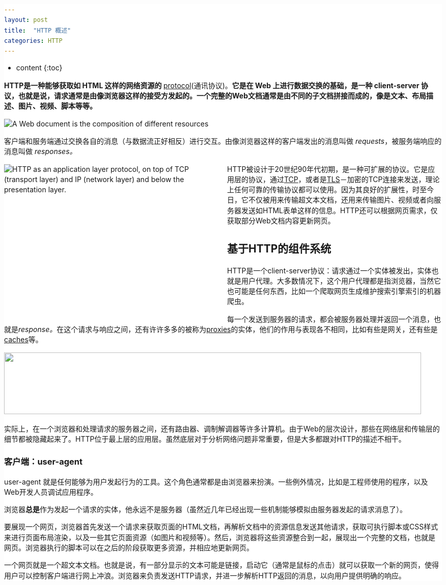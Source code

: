 ```yaml
---
layout: post
title:  "HTTP 概述"
categories: HTTP
---
```


* content
{:toc}


<article id="wikiArticle">

<p class="summary"><strong>HTTP是一种能够获取如 HTML 这样的网络资源的&nbsp;</strong><a class="glossaryLink" href="/en-US/docs/Glossary/protocol" title="protocol: A protocol is a system of rules that define how data is exchanged within or between computers. Communications between devices require that the devices agree on the format of the data that is being exchanged. The set of rules that defines a format is called a protocol.">protocol</a>(通讯协议)。<strong>它是在 Web 上进行数据交换的基础，是一种 client-server 协议，也就是说，请求通常是由像浏览器这样的接受方发起的。一个完整的Web文档通常是由不同的子文档拼接而成的，像是文本、布局描述、图片、视频、脚本等等。</strong></p>

<p><img alt="A Web document is the composition of different resources" src="https://mdn.mozillademos.org/files/13677/Fetching_a_page.png" style="height: 319px; width: 545px;"></p>

<p>客户端和服务端通过交换各自的消息（与数据流正好相反）进行交互。由像浏览器这样的客户端发出的消息叫做 <em>requests</em>，被服务端响应的消息叫做&nbsp;<em>responses。</em></p>

<p class="clear"><img alt="HTTP as an application layer protocol, on top of TCP (transport layer) and IP (network layer) and below the presentation layer." src="https://mdn.mozillademos.org/files/13673/HTTP%20&amp;%20layers.png" style="float: left; height: 299px; padding-bottom: 15px; padding-right: 20px; width: 418px;">HTTP被设计于20世纪90年代初期，是一种可扩展的协议。它是应用层的协议，通过<a class="glossaryLink" href="/en-US/docs/Glossary/TCP" title="TCP: TCP (Transmission Control Protocol) is an important network protocol that lets two hosts connect and exchange data streams.&nbsp; TCP guarantees the delivery of data and packets in the same order as they were sent.&nbsp; Vint Cerf and Bob Kahn, who were DARPA scientists at the time, designed TCP in the 1970s.">TCP</a>，或者是<a class="glossaryLink" href="/en-US/docs/Glossary/TLS" title="TLS: Transport Layer Security (TLS), formerly known as Secure Sockets Layer (SSL), is a protocol used by applications to communicate securely across a network, preventing tampering with and eavesdropping on email, web browsing, messaging, and other protocols. Both SSL and TLS are client / server protocols that ensure communication privacy by using cryptographic protocols to provide security over a network. When a server and client communicate using TLS, it ensures that no third party can eavesdrop or tamper with any message.">TLS</a>－加密的TCP连接来发送，理论上任何可靠的传输协议都可以使用。因为其良好的扩展性，时至今日，它不仅被用来传输超文本文档，还用来传输图片、视频或者向服务器发送如HTML表单这样的信息。HTTP还可以根据网页需求，仅获取部分Web文档内容更新网页。</p>

<h2 id="基于HTTP的组件系统">基于HTTP的组件系统</h2>

<p>HTTP是一个client-server协议：请求通过一个实体被发出，实体也就是用户代理。大多数情况下，这个用户代理都是指浏览器，当然它也可能是任何东西，比如一个爬取网页生成维护搜索引擎索引的机器爬虫。</p>

<p>每一个发送到服务器的请求，都会被服务器处理并返回一个消息，也就是<em>response。</em>在这个请求与响应之间，还有许许多多的被称为<a class="glossaryLink new" href="/zh-CN/docs/Glossary/Proxy" rel="nofollow" title="The definition of that term (proxies) has not been written yet; please consider contributing it!">proxies</a>的实体，他们的作用与表现各不相同，比如有些是网关，还有些是<a class="glossaryLink" href="/en-US/docs/Glossary/Cache" title="caches: A cache (web cache or HTTP cache) is a component that stores HTTP responses temporarily so that it can be used for&nbsp;subsequent HTTP&nbsp;requests as long as it meets certain conditions.">caches</a>等。</p>

<p><img alt="" src="https://mdn.mozillademos.org/files/13679/Client-server-chain.png" style="height: 121px; width: 819px;"></p>

<p>实际上，在一个浏览器和处理请求的服务器之间，还有路由器、调制解调器等许多计算机。由于Web的层次设计，那些在网络层和传输层的细节都被隐藏起来了。HTTP位于最上层的应用层。虽然底层对于分析网络问题非常重要，但是大多都跟对HTTP的描述不相干。</p>

<h3 id="客户端：user-agent">客户端：user-agent</h3>

<p>user-agent 就是任何能够为用户发起行为的工具。这个角色通常都是由浏览器来扮演。一些例外情况，比如是工程师使用的程序，以及Web开发人员调试应用程序。</p>

<p>浏览器<strong>总是</strong>作为发起一个请求的实体，他永远不是服务器（虽然近几年已经出现一些机制能够模拟由服务器发起的请求消息了）。</p>

<p>要展现一个网页，浏览器首先发送一个请求来获取页面的HTML文档，再解析文档中的资源信息发送其他请求，获取可执行脚本或CSS样式来进行页面布局渲染，以及一些其它页面资源（如图片和视频等）。然后，浏览器将这些资源整合到一起，展现出一个完整的文档，也就是网页。浏览器执行的脚本可以在之后的阶段获取更多资源，并相应地更新网页。</p>

<p>一个网页就是一个超文本文档。也就是说，有一部分显示的文本可能是链接，启动它（通常是鼠标的点击）就可以获取一个新的网页，使得用户可以控制客户端进行网上冲浪。浏览器来负责发送HTTP请求，并进一步解析HTTP返回的消息，以向用户提供明确的响应。</p>
